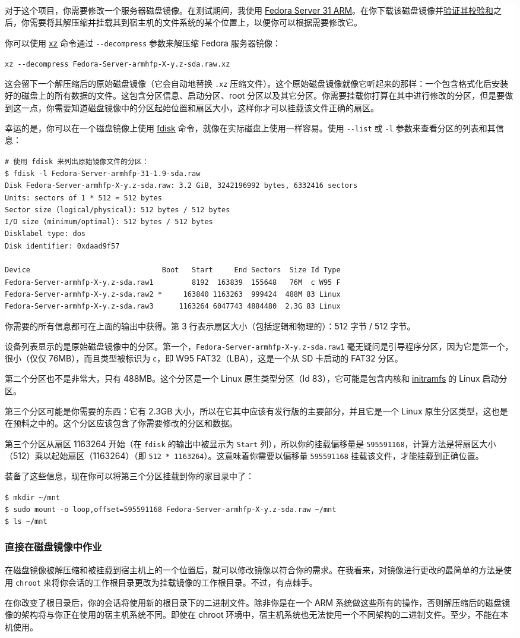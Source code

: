 对于这个项目，你需要修改一个服务器磁盘镜像。在测试期间，我使用 [Fedora Server 31 ARM](https://arm.fedoraproject.org/)。在你下载该磁盘镜像并[验证其校验和](https://arm.fedoraproject.org/verify.html)之后，你需要将其解压缩并挂载其到宿主机的文件系统的某个位置上，以便你可以根据需要修改它。

你可以使用 [xz](https://tukaani.org/xz/) 命令通过 `--decompress` 参数来解压缩 Fedora 服务器镜像：

```shell
xz --decompress Fedora-Server-armhfp-X-y.z-sda.raw.xz
```

这会留下一个解压缩后的原始磁盘镜像（它会自动地替换 `.xz` 压缩文件）。这个原始磁盘镜像就像它听起来的那样：一个包含格式化后安装好的磁盘上的所有数据的文件。这包含分区信息、启动分区、root 分区以及其它分区。你需要挂载你打算在其中进行修改的分区，但是要做到这一点，你需要知道磁盘镜像中的分区起始位置和扇区大小，这样你才可以挂载该文件正确的扇区。

幸运的是，你可以在一个磁盘镜像上使用 [fdisk](https://en.wikipedia.org/wiki/Fdisk) 命令，就像在实际磁盘上使用一样容易。使用 `--list` 或 `-l` 参数来查看分区的列表和其信息：

```shell
# 使用 fdisk 来列出原始镜像文件的分区：
$ fdisk -l Fedora-Server-armhfp-31-1.9-sda.raw
Disk Fedora-Server-armhfp-X-y.z-sda.raw: 3.2 GiB, 3242196992 bytes, 6332416 sectors
Units: sectors of 1 * 512 = 512 bytes
Sector size (logical/physical): 512 bytes / 512 bytes
I/O size (minimum/optimal): 512 bytes / 512 bytes
Disklabel type: dos
Disk identifier: 0xdaad9f57

Device                               Boot   Start     End Sectors  Size Id Type
Fedora-Server-armhfp-X-y.z-sda.raw1         8192  163839  155648   76M  c W95 F
Fedora-Server-armhfp-X-y.z-sda.raw2 *     163840 1163263  999424  488M 83 Linux
Fedora-Server-armhfp-X-y.z-sda.raw3      1163264 6047743 4884480  2.3G 83 Linux
```

你需要的所有信息都可在上面的输出中获得。第 3 行表示扇区大小（包括逻辑和物理的）：512 字节 / 512 字节。

设备列表显示的是原始磁盘镜像中的分区。第一个，`Fedora-Server-armhfp-X-y.z-sda.raw1` 毫无疑问是引导程序分区，因为它是第一个，很小（仅仅 76MB），而且类型被标识为 `c`，即 W95 FAT32（LBA），这是一个从 SD 卡启动的 FAT32 分区。

第二个分区也不是非常大，只有 488MB。这个分区是一个 Linux 原生类型分区（Id 83），它可能是包含内核和 [initramfs](https://wiki.debian.org/initramfs) 的 Linux 启动分区。

第三个分区可能是你需要的东西：它有 2.3GB 大小，所以在它其中应该有发行版的主要部分，并且它是一个 Linux 原生分区类型，这也是在预料之中的。这个分区应该包含了你需要修改的分区和数据。

第三个分区从扇区 1163264 开始（在 `fdisk` 的输出中被显示为 `Start` 列），所以你的挂载偏移量是 `595591168`，计算方法是将扇区大小（512）乘以起始扇区（1163264）（即 `512 * 1163264`）。这意味着你需要以偏移量 `595591168` 挂载该文件，才能挂载到正确位置。

装备了这些信息，现在你可以将第三个分区挂载到你的家目录中了：

```shell
$ mkdir ~/mnt
$ sudo mount -o loop,offset=595591168 Fedora-Server-armhfp-X-y.z-sda.raw ~/mnt
$ ls ~/mnt
```

### 直接在磁盘镜像中作业

在磁盘镜像被解压缩和被挂载到宿主机上的一个位置后，就可以修改镜像以符合你的需求。在我看来，对镜像进行更改的最简单的方法是使用 `chroot` 来将你会话的工作根目录更改为挂载镜像的工作根目录。不过，有点棘手。

在你改变了根目录后，你的会话将使用新的根目录下的二进制文件。除非你是在一个 ARM 系统做这些所有的操作，否则解压缩后的磁盘镜像的架构将与你正在使用的宿主机系统不同。即使在 chroot 环境中，宿主机系统也无法使用一个不同架构的二进制文件。至少，不能在本机使用。
